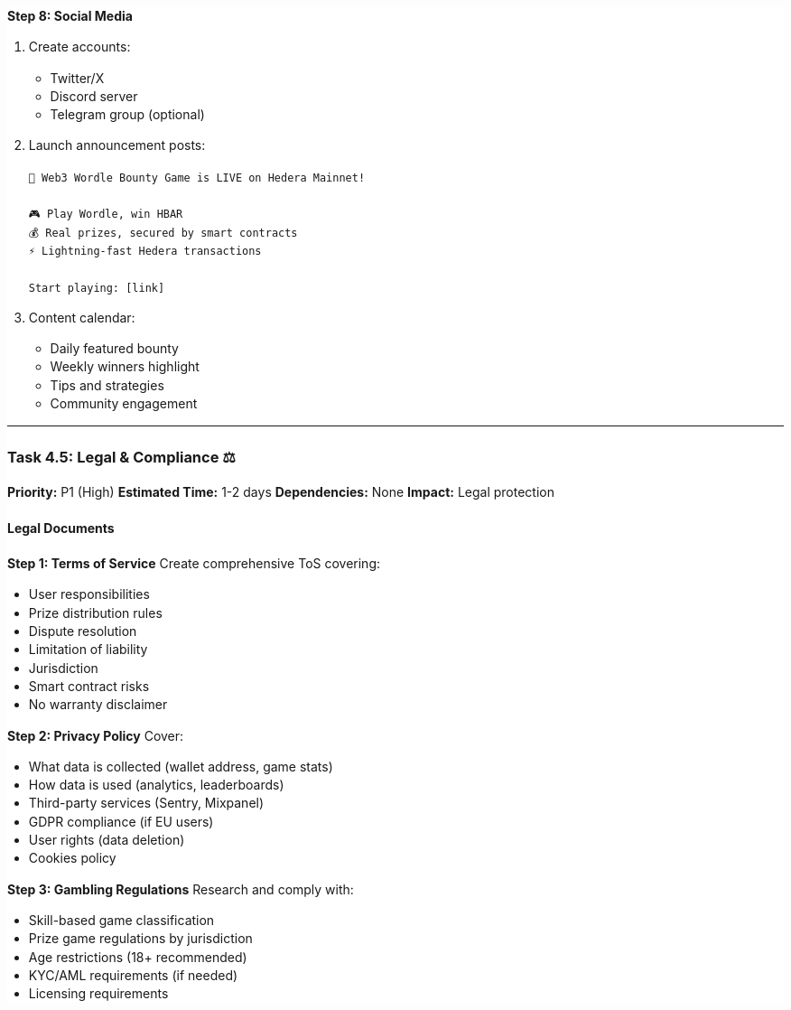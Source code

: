 **Step 8: Social Media**
1. Create accounts:
   - Twitter/X
   - Discord server
   - Telegram group (optional)

2. Launch announcement posts:
   ```
   🚀 Web3 Wordle Bounty Game is LIVE on Hedera Mainnet!

   🎮 Play Wordle, win HBAR
   💰 Real prizes, secured by smart contracts
   ⚡ Lightning-fast Hedera transactions

   Start playing: [link]
   ```

3. Content calendar:
   - Daily featured bounty
   - Weekly winners highlight
   - Tips and strategies
   - Community engagement

---

### Task 4.5: Legal & Compliance ⚖️
**Priority:** P1 (High)
**Estimated Time:** 1-2 days
**Dependencies:** None
**Impact:** Legal protection

#### Legal Documents

**Step 1: Terms of Service**
Create comprehensive ToS covering:
- User responsibilities
- Prize distribution rules
- Dispute resolution
- Limitation of liability
- Jurisdiction
- Smart contract risks
- No warranty disclaimer

**Step 2: Privacy Policy**
Cover:
- What data is collected (wallet address, game stats)
- How data is used (analytics, leaderboards)
- Third-party services (Sentry, Mixpanel)
- GDPR compliance (if EU users)
- User rights (data deletion)
- Cookies policy

**Step 3: Gambling Regulations**
Research and comply with:
- Skill-based game classification
- Prize game regulations by jurisdiction
- Age restrictions (18+ recommended)
- KYC/AML requirements (if needed)
- Licensing requirements
